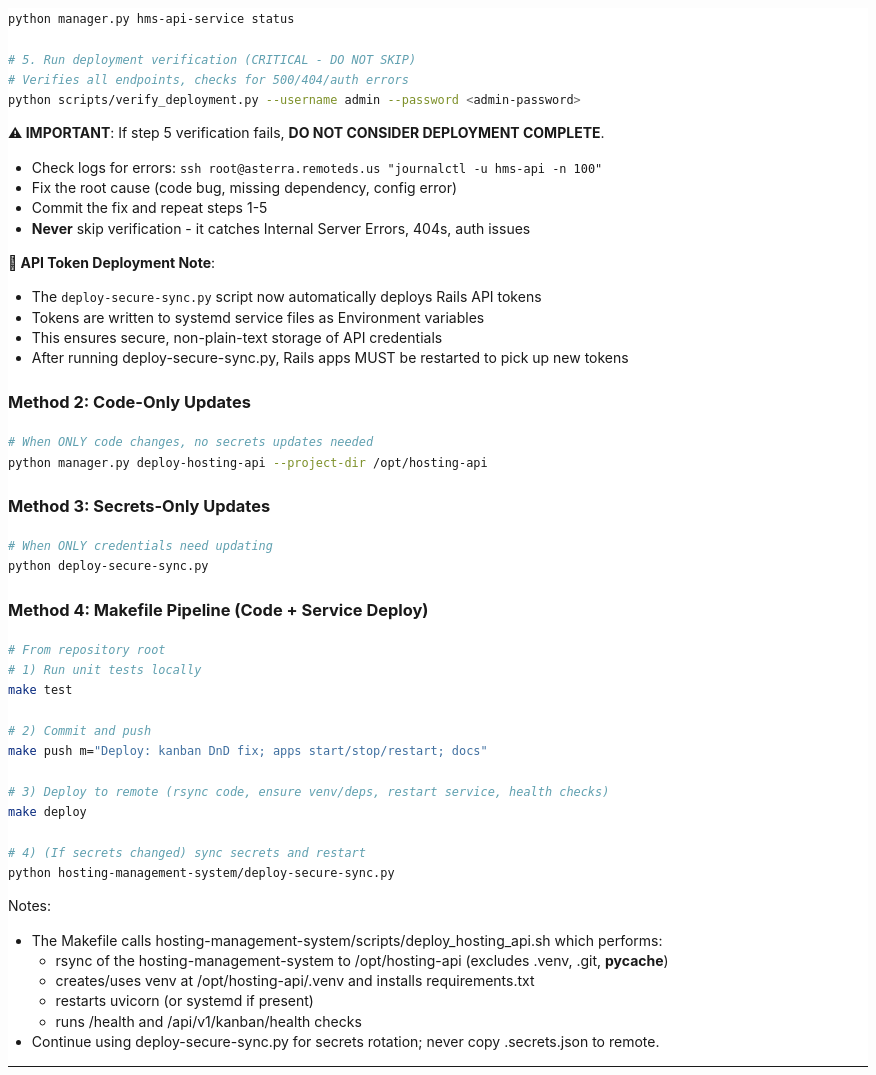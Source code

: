 ```bash
python manager.py hms-api-service status

# 5. Run deployment verification (CRITICAL - DO NOT SKIP)
# Verifies all endpoints, checks for 500/404/auth errors
python scripts/verify_deployment.py --username admin --password <admin-password>
```

**⚠️ IMPORTANT**: If step 5 verification fails, **DO NOT CONSIDER DEPLOYMENT COMPLETE**. 
- Check logs for errors: `ssh root@asterra.remoteds.us "journalctl -u hms-api -n 100"`
- Fix the root cause (code bug, missing dependency, config error)
- Commit the fix and repeat steps 1-5
- **Never** skip verification - it catches Internal Server Errors, 404s, auth issues

**🔑 API Token Deployment Note**:
- The `deploy-secure-sync.py` script now automatically deploys Rails API tokens
- Tokens are written to systemd service files as Environment variables
- This ensures secure, non-plain-text storage of API credentials
- After running deploy-secure-sync.py, Rails apps MUST be restarted to pick up new tokens

### **Method 2: Code-Only Updates**
```bash
# When ONLY code changes, no secrets updates needed
python manager.py deploy-hosting-api --project-dir /opt/hosting-api
```

### **Method 3: Secrets-Only Updates**
```bash
# When ONLY credentials need updating
python deploy-secure-sync.py
```

### **Method 4: Makefile Pipeline (Code + Service Deploy)**
```bash
# From repository root
# 1) Run unit tests locally
make test

# 2) Commit and push
make push m="Deploy: kanban DnD fix; apps start/stop/restart; docs"

# 3) Deploy to remote (rsync code, ensure venv/deps, restart service, health checks)
make deploy

# 4) (If secrets changed) sync secrets and restart
python hosting-management-system/deploy-secure-sync.py
```
Notes:
- The Makefile calls hosting-management-system/scripts/deploy_hosting_api.sh which performs:
  - rsync of the hosting-management-system to /opt/hosting-api (excludes .venv, .git, __pycache__)
  - creates/uses venv at /opt/hosting-api/.venv and installs requirements.txt
  - restarts uvicorn (or systemd if present)
  - runs /health and /api/v1/kanban/health checks
- Continue using deploy-secure-sync.py for secrets rotation; never copy .secrets.json to remote.

---